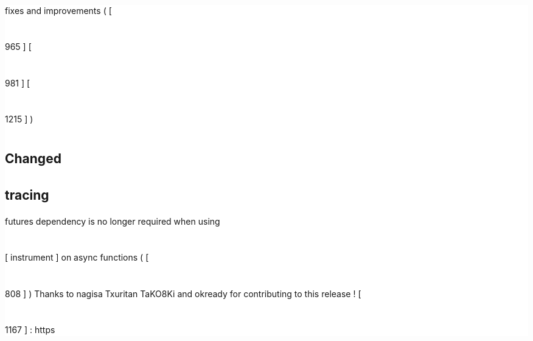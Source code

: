 fixes
and
improvements
(
[
#
965
]
[
#
981
]
[
#
1215
]
)
#
#
#
Changed
-
tracing
-
futures
dependency
is
no
longer
required
when
using
#
[
instrument
]
on
async
functions
(
[
#
808
]
)
Thanks
to
nagisa
Txuritan
TaKO8Ki
and
okready
for
contributing
to
this
release
!
[
#
1167
]
:
https